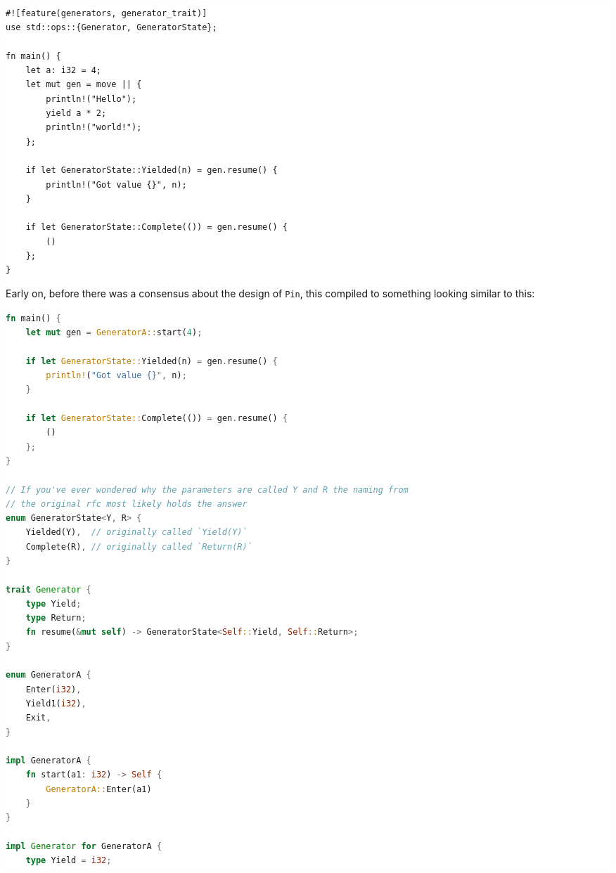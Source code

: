 ```rust,noplaypen,ignore
#![feature(generators, generator_trait)]
use std::ops::{Generator, GeneratorState};

fn main() {
    let a: i32 = 4;
    let mut gen = move || {
        println!("Hello");
        yield a * 2;
        println!("world!");
    };

    if let GeneratorState::Yielded(n) = gen.resume() {
        println!("Got value {}", n);
    }

    if let GeneratorState::Complete(()) = gen.resume() {
        ()
    };
}
```

Early on, before there was a consensus about the design of `Pin`, this
compiled to something looking similar to this:

```rust
fn main() {
    let mut gen = GeneratorA::start(4);

    if let GeneratorState::Yielded(n) = gen.resume() {
        println!("Got value {}", n);
    }

    if let GeneratorState::Complete(()) = gen.resume() {
        ()
    };
}

// If you've ever wondered why the parameters are called Y and R the naming from
// the original rfc most likely holds the answer
enum GeneratorState<Y, R> {
    Yielded(Y),  // originally called `Yield(Y)`
    Complete(R), // originally called `Return(R)`
}

trait Generator {
    type Yield;
    type Return;
    fn resume(&mut self) -> GeneratorState<Self::Yield, Self::Return>;
}

enum GeneratorA {
    Enter(i32),
    Yield1(i32),
    Exit,
}

impl GeneratorA {
    fn start(a1: i32) -> Self {
        GeneratorA::Enter(a1)
    }
}

impl Generator for GeneratorA {
    type Yield = i32;
```

[rfc2033]: https://github.com/rust-lang/rfcs/blob/master/text/2033-experimental-coroutines.md
[greenthreads]: https://cfsamson.gitbook.io/green-threads-explained-in-200-lines-of-rust/
[rfc1823]: https://github.com/rust-lang/rfcs/pull/1823
[rfc1832]: https://github.com/rust-lang/rfcs/pull/1832
[optimizing-await]: https://tmandry.gitlab.io/blog/posts/optimizing-await-1/
[pr45337]: https://github.com/rust-lang/rust/pull/45337/files
[issue43122]: https://github.com/rust-lang/rust/issues/43122